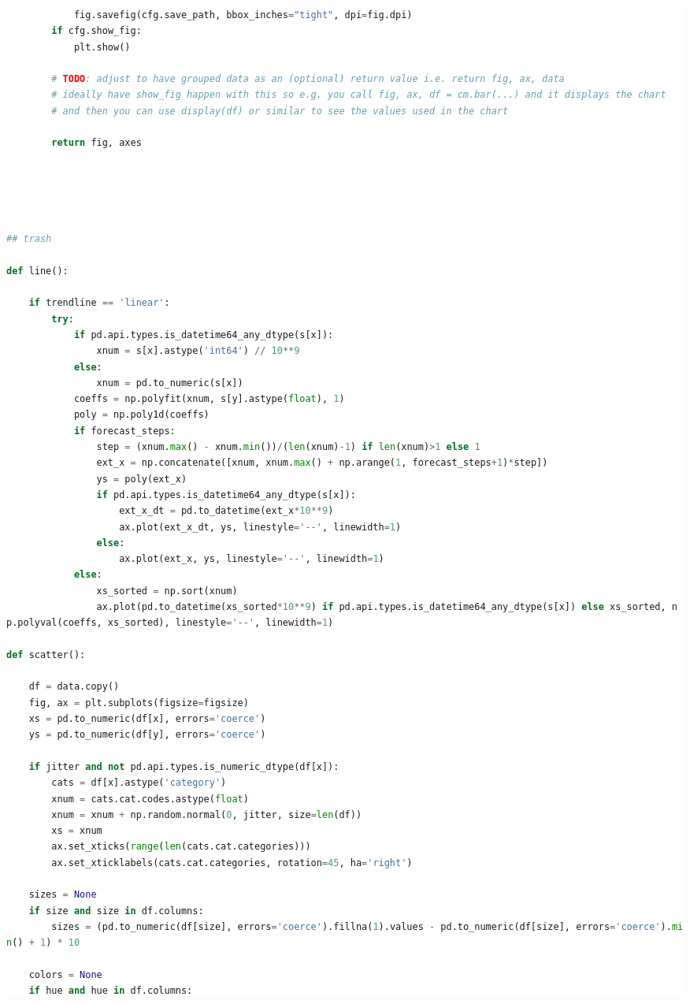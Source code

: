 ```python
            fig.savefig(cfg.save_path, bbox_inches="tight", dpi=fig.dpi)
        if cfg.show_fig:
            plt.show()

        # TODO: adjust to have grouped data as an (optional) return value i.e. return fig, ax, data
        # ideally have show_fig happen with this so e.g. you call fig, ax, df = cm.bar(...) and it displays the chart
        # and then you can use display(df) or similar to see the values used in the chart

        return fig, axes





## trash

def line():

    if trendline == 'linear':
        try:
            if pd.api.types.is_datetime64_any_dtype(s[x]):
                xnum = s[x].astype('int64') // 10**9
            else:
                xnum = pd.to_numeric(s[x])
            coeffs = np.polyfit(xnum, s[y].astype(float), 1)
            poly = np.poly1d(coeffs)
            if forecast_steps:
                step = (xnum.max() - xnum.min())/(len(xnum)-1) if len(xnum)>1 else 1
                ext_x = np.concatenate([xnum, xnum.max() + np.arange(1, forecast_steps+1)*step])
                ys = poly(ext_x)
                if pd.api.types.is_datetime64_any_dtype(s[x]):
                    ext_x_dt = pd.to_datetime(ext_x*10**9)
                    ax.plot(ext_x_dt, ys, linestyle='--', linewidth=1)
                else:
                    ax.plot(ext_x, ys, linestyle='--', linewidth=1)
            else:
                xs_sorted = np.sort(xnum)
                ax.plot(pd.to_datetime(xs_sorted*10**9) if pd.api.types.is_datetime64_any_dtype(s[x]) else xs_sorted, np.polyval(coeffs, xs_sorted), linestyle='--', linewidth=1)

def scatter():
    
    df = data.copy()
    fig, ax = plt.subplots(figsize=figsize)
    xs = pd.to_numeric(df[x], errors='coerce')
    ys = pd.to_numeric(df[y], errors='coerce')

    if jitter and not pd.api.types.is_numeric_dtype(df[x]):
        cats = df[x].astype('category')
        xnum = cats.cat.codes.astype(float)
        xnum = xnum + np.random.normal(0, jitter, size=len(df))
        xs = xnum
        ax.set_xticks(range(len(cats.cat.categories)))
        ax.set_xticklabels(cats.cat.categories, rotation=45, ha='right')

    sizes = None
    if size and size in df.columns:
        sizes = (pd.to_numeric(df[size], errors='coerce').fillna(1).values - pd.to_numeric(df[size], errors='coerce').min() + 1) * 10

    colors = None
    if hue and hue in df.columns:
```